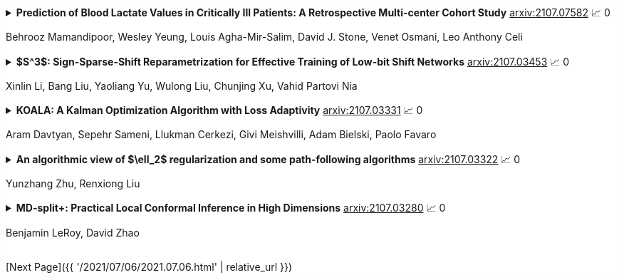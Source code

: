 <details><summary><b>Prediction of Blood Lactate Values in Critically Ill Patients: A Retrospective Multi-center Cohort Study</b>
<a href="https://arxiv.org/abs/2107.07582">arxiv:2107.07582</a>
&#x1F4C8; 0 <br>
<p>Behrooz Mamandipoor, Wesley Yeung, Louis Agha-Mir-Salim, David J. Stone, Venet Osmani, Leo Anthony Celi</p></summary></details>

<details><summary><b>$S^3$: Sign-Sparse-Shift Reparametrization for Effective Training of Low-bit Shift Networks</b>
<a href="https://arxiv.org/abs/2107.03453">arxiv:2107.03453</a>
&#x1F4C8; 0 <br>
<p>Xinlin Li, Bang Liu, Yaoliang Yu, Wulong Liu, Chunjing Xu, Vahid Partovi Nia</p></summary></details>

<details><summary><b>KOALA: A Kalman Optimization Algorithm with Loss Adaptivity</b>
<a href="https://arxiv.org/abs/2107.03331">arxiv:2107.03331</a>
&#x1F4C8; 0 <br>
<p>Aram Davtyan, Sepehr Sameni, Llukman Cerkezi, Givi Meishvilli, Adam Bielski, Paolo Favaro</p></summary></details>

<details><summary><b>An algorithmic view of $\ell_2$ regularization and some path-following algorithms</b>
<a href="https://arxiv.org/abs/2107.03322">arxiv:2107.03322</a>
&#x1F4C8; 0 <br>
<p>Yunzhang Zhu, Renxiong Liu</p></summary></details>

<details><summary><b>MD-split+: Practical Local Conformal Inference in High Dimensions</b>
<a href="https://arxiv.org/abs/2107.03280">arxiv:2107.03280</a>
&#x1F4C8; 0 <br>
<p>Benjamin LeRoy, David Zhao</p></summary></details>


[Next Page]({{ '/2021/07/06/2021.07.06.html' | relative_url }})
